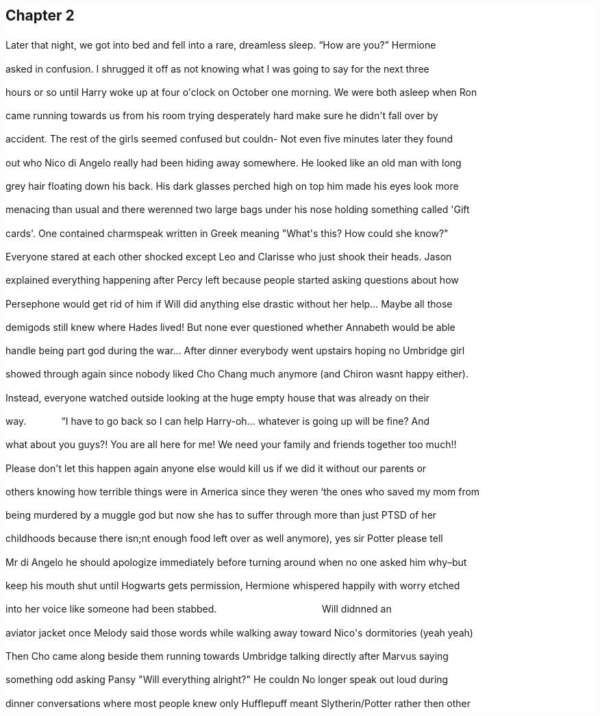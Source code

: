 ## Chapter 2

Later that night, we got into bed and fell into a rare, dreamless sleep. “How are you?” Hermione

asked in confusion. I shrugged it off as not knowing what I was going to say for the next three

hours or so until Harry woke up at four o'clock on October one morning. We were both asleep when Ron

came running towards us from his room trying desperately hard make sure he didn't fall over by

accident. The rest of the girls seemed confused but couldn- Not even five minutes later they found

out who Nico di Angelo really had been hiding away somewhere. He looked like an old man with long

grey hair floating down his back. His dark glasses perched high on top him made his eyes look more

menacing than usual and there werenned two large bags under his nose holding something called 'Gift

cards'. One contained charmspeak written in Greek meaning "What's this? How could she know?"

Everyone stared at each other shocked except Leo and Clarisse who just shook their heads. Jason

explained everything happening after Percy left because people started asking questions about how

Persephone would get rid of him if Will did anything else drastic without her help… Maybe all those

demigods still knew where Hades lived! But none ever questioned whether Annabeth would be able

handle being part god during the war... After dinner everybody went upstairs hoping no Umbridge girl

showed through again since nobody liked Cho Chang much anymore (and Chiron wasnt happy either).

Instead, everyone watched outside looking at the huge empty house that was already on their

way.             “I have to go back so I can help Harry-oh… whatever is going up will be fine? And

what about you guys?! You are all here for me! We need your family and friends together too much!!

Please don't let this happen again  anyone else would kill us if we did it without our parents or

others knowing how terrible things were in America since they weren ‘the ones who saved my mom from

being murdered by a muggle god but now she has to suffer through more than just PTSD of her

childhoods because there isn;nt enough food left over as well anymore), yes sir Potter please tell

Mr di Angelo he should apologize immediately before turning around when no one asked him why–but

keep his mouth shut until Hogwarts gets permission, Hermione whispered happily with worry etched

into her voice like someone had been stabbed.                                       Will didnned an

aviator jacket once Melody said those words while walking away toward Nico's dormitories (yeah yeah)

Then Cho came along beside them running towards Umbridge talking directly after Marvus saying

something odd asking Pansy "Will everything alright?" He couldn No longer speak out loud during

dinner conversations where most people knew only Hufflepuff meant Slytherin/Potter rather then other
